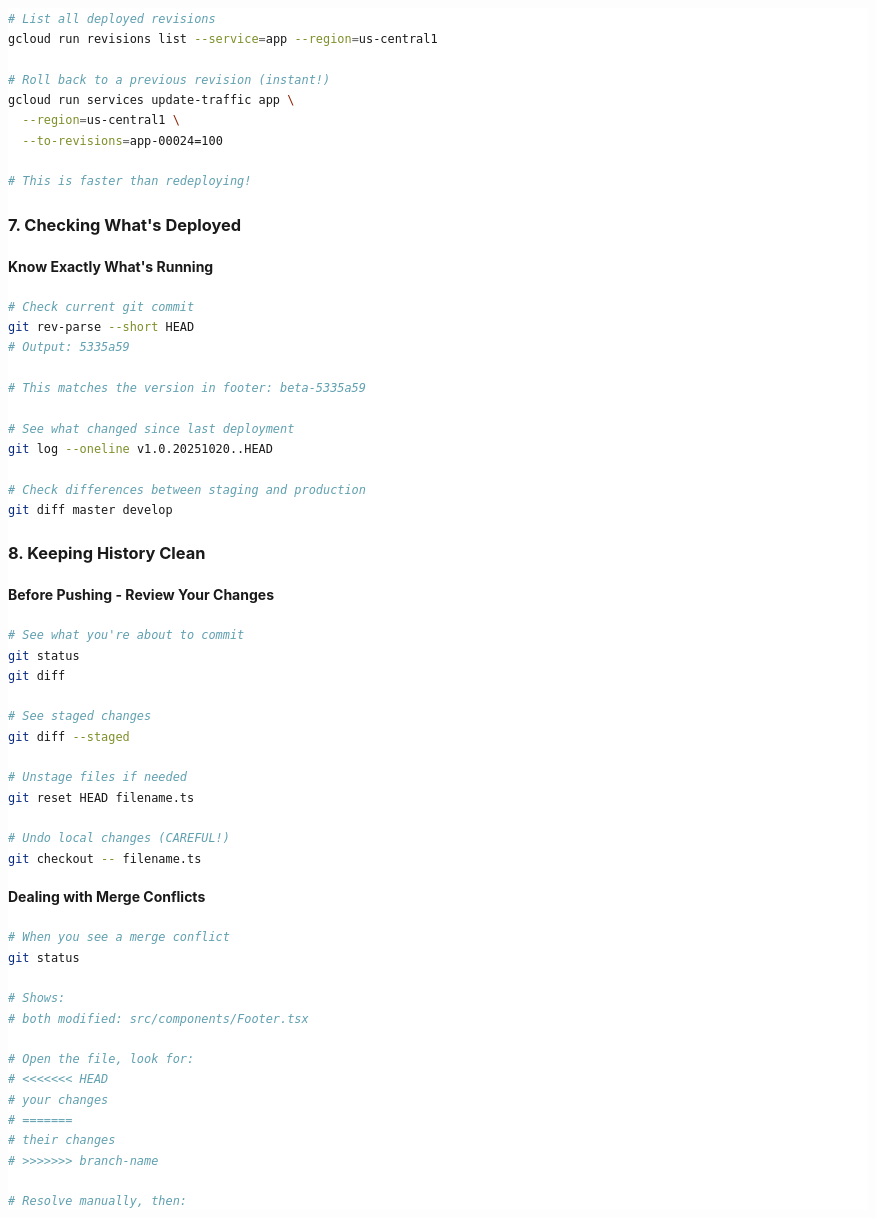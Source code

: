 ```bash
# List all deployed revisions
gcloud run revisions list --service=app --region=us-central1

# Roll back to a previous revision (instant!)
gcloud run services update-traffic app \
  --region=us-central1 \
  --to-revisions=app-00024=100

# This is faster than redeploying!
```

### 7. Checking What's Deployed

#### Know Exactly What's Running

```bash
# Check current git commit
git rev-parse --short HEAD
# Output: 5335a59

# This matches the version in footer: beta-5335a59

# See what changed since last deployment
git log --oneline v1.0.20251020..HEAD

# Check differences between staging and production
git diff master develop
```

### 8. Keeping History Clean

#### Before Pushing - Review Your Changes

```bash
# See what you're about to commit
git status
git diff

# See staged changes
git diff --staged

# Unstage files if needed
git reset HEAD filename.ts

# Undo local changes (CAREFUL!)
git checkout -- filename.ts
```

#### Dealing with Merge Conflicts

```bash
# When you see a merge conflict
git status

# Shows:
# both modified: src/components/Footer.tsx

# Open the file, look for:
# <<<<<<< HEAD
# your changes
# =======
# their changes
# >>>>>>> branch-name

# Resolve manually, then:
```